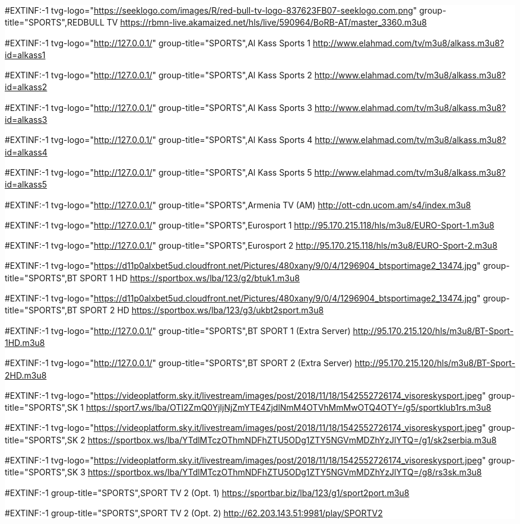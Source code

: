 #EXTINF:-1 tvg-logo="https://seeklogo.com/images/R/red-bull-tv-logo-837623FB07-seeklogo.com.png" group-title="SPORTS",REDBULL TV
https://rbmn-live.akamaized.net/hls/live/590964/BoRB-AT/master_3360.m3u8

#EXTINF:-1 tvg-logo="http://127.0.0.1/" group-title="SPORTS",Al Kass Sports 1
http://www.elahmad.com/tv/m3u8/alkass.m3u8?id=alkass1

#EXTINF:-1 tvg-logo="http://127.0.0.1/" group-title="SPORTS",Al Kass Sports 2
http://www.elahmad.com/tv/m3u8/alkass.m3u8?id=alkass2

#EXTINF:-1 tvg-logo="http://127.0.0.1/" group-title="SPORTS",Al Kass Sports 3
http://www.elahmad.com/tv/m3u8/alkass.m3u8?id=alkass3

#EXTINF:-1 tvg-logo="http://127.0.0.1/" group-title="SPORTS",Al Kass Sports 4
http://www.elahmad.com/tv/m3u8/alkass.m3u8?id=alkass4

#EXTINF:-1 tvg-logo="http://127.0.0.1/" group-title="SPORTS",Al Kass Sports 5
http://www.elahmad.com/tv/m3u8/alkass.m3u8?id=alkass5

#EXTINF:-1 tvg-logo="http://127.0.0.1/" group-title="SPORTS",Armenia TV (AM)
http://ott-cdn.ucom.am/s4/index.m3u8

#EXTINF:-1 tvg-logo="http://127.0.0.1/" group-title="SPORTS",Eurosport 1
http://95.170.215.118/hls/m3u8/EURO-Sport-1.m3u8

#EXTINF:-1 tvg-logo="http://127.0.0.1/" group-title="SPORTS",Eurosport 2
http://95.170.215.118/hls/m3u8/EURO-Sport-2.m3u8

#EXTINF:-1 tvg-logo="https://d11p0alxbet5ud.cloudfront.net/Pictures/480xany/9/0/4/1296904_btsportimage2_13474.jpg" group-title="SPORTS",BT SPORT 1 HD
https://sportbox.ws/lba/123/g2/btuk1.m3u8

#EXTINF:-1 tvg-logo="https://d11p0alxbet5ud.cloudfront.net/Pictures/480xany/9/0/4/1296904_btsportimage2_13474.jpg" group-title="SPORTS",BT SPORT 2 HD
https://sportbox.ws/lba/123/g3/ukbt2sport.m3u8

#EXTINF:-1 tvg-logo="http://127.0.0.1/" group-title="SPORTS",BT SPORT 1 (Extra Server)
http://95.170.215.120/hls/m3u8/BT-Sport-1HD.m3u8

#EXTINF:-1 tvg-logo="http://127.0.0.1/" group-title="SPORTS",BT SPORT 2 (Extra Server)
http://95.170.215.120/hls/m3u8/BT-Sport-2HD.m3u8

#EXTINF:-1 tvg-logo="https://videoplatform.sky.it/livestream/images/post/2018/11/18/1542552726174_visoreskysport.jpeg" group-title="SPORTS",SK 1
https://sport7.ws/lba/OTI2ZmQ0YjljNjZmYTE4ZjdlNmM4OTVhMmMwOTQ4OTY=/g5/sportklub1rs.m3u8

#EXTINF:-1 tvg-logo="https://videoplatform.sky.it/livestream/images/post/2018/11/18/1542552726174_visoreskysport.jpeg" group-title="SPORTS",SK 2
https://sportbox.ws/lba/YTdlMTczOThmNDFhZTU5ODg1ZTY5NGVmMDZhYzJlYTQ=/g1/sk2serbia.m3u8

#EXTINF:-1 tvg-logo="https://videoplatform.sky.it/livestream/images/post/2018/11/18/1542552726174_visoreskysport.jpeg" group-title="SPORTS",SK 3
https://sportbox.ws/lba/YTdlMTczOThmNDFhZTU5ODg1ZTY5NGVmMDZhYzJlYTQ=/g8/rs3sk.m3u8

#EXTINF:-1 group-title="SPORTS",SPORT TV 2 (Opt. 1)
https://sportbar.biz/lba/123/g1/sport2port.m3u8

#EXTINF:-1 group-title="SPORTS",SPORT TV 2 (Opt. 2)
http://62.203.143.51:9981/play/SPORTV2
